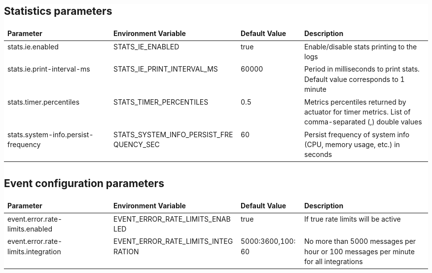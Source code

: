 </table>


##  Statistics parameters

<table>
	<thead>
		<tr>
			<td style="width: 25%"><b>Parameter</b></td><td style="width: 30%"><b>Environment Variable</b></td><td style="width: 15%"><b>Default Value</b></td><td style="width: 30%"><b>Description</b></td>
		</tr>
	</thead>
	<tbody>
		<tr>
			<td>stats.ie.enabled</td>
			<td>STATS_IE_ENABLED</td>
			<td>true</td>
			<td> Enable/disable stats printing to the logs</td>
		</tr>
		<tr>
			<td>stats.ie.print-interval-ms</td>
			<td>STATS_IE_PRINT_INTERVAL_MS</td>
			<td>60000</td>
			<td> Period in milliseconds to print stats. Default value corresponds to 1 minute</td>
		</tr>
		<tr>
			<td>stats.timer.percentiles</td>
			<td>STATS_TIMER_PERCENTILES</td>
			<td>0.5</td>
			<td> Metrics percentiles returned by actuator for timer metrics. List of comma-separated (,) double values</td>
		</tr>
		<tr>
			<td>stats.system-info.persist-frequency</td>
			<td>STATS_SYSTEM_INFO_PERSIST_FREQUENCY_SEC</td>
			<td>60</td>
			<td> Persist frequency of system info (CPU, memory usage, etc.) in seconds</td>
		</tr>
	</tbody>
</table>


##  Event configuration parameters

<table>
	<thead>
		<tr>
			<td style="width: 25%"><b>Parameter</b></td><td style="width: 30%"><b>Environment Variable</b></td><td style="width: 15%"><b>Default Value</b></td><td style="width: 30%"><b>Description</b></td>
		</tr>
	</thead>
	<tbody>
		<tr>
			<td>event.error.rate-limits.enabled</td>
			<td>EVENT_ERROR_RATE_LIMITS_ENABLED</td>
			<td>true</td>
			<td> If true rate limits will be active</td>
		</tr>
		<tr>
			<td>event.error.rate-limits.integration</td>
			<td>EVENT_ERROR_RATE_LIMITS_INTEGRATION</td>
			<td>5000:3600,100:60</td>
			<td> No more than 5000 messages per hour or 100 messages per minute for all integrations</td>
		</tr>